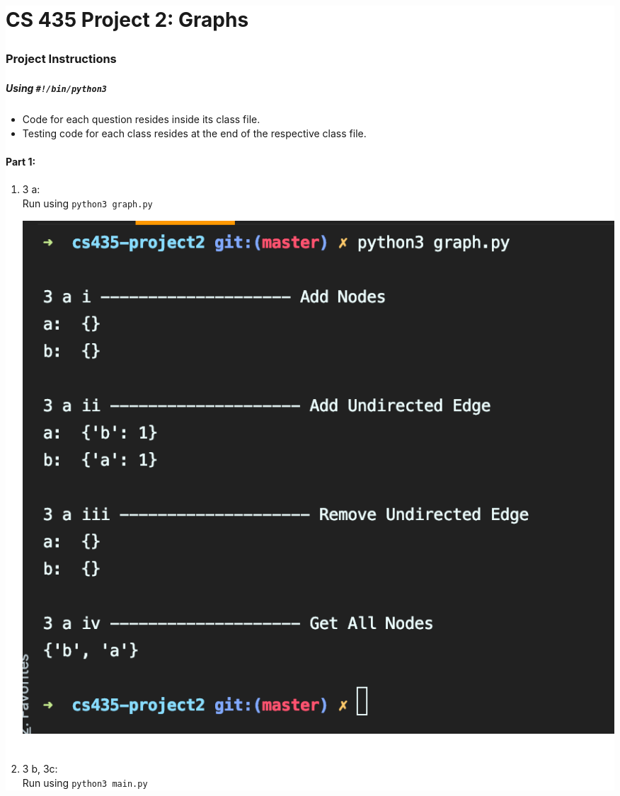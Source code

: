 <h1>CS 435 Project 2: Graphs</h1>

<div>
  <h3>Project Instructions</h3>
  <h5>Using <code>#!/bin/python3</code></h5>
  <ul>
    <li>Code for each question resides inside its class file.</li>
    <li>Testing code for each class resides at the end of the respective class file.</li>
  </ul>
  <h4>Part 1:</h4>
  <ol>
    <li>3 a:<br> Run using <code>python3 graph.py</code><br>
        <p align="center">
        <img src="./images/part1/graphpyImg.png" width="100%" height="100%">
       </p><br>
    </li>
    <li>3 b, 3c:<br> Run using <code>python3 main.py</code><br>
        <p align="center">